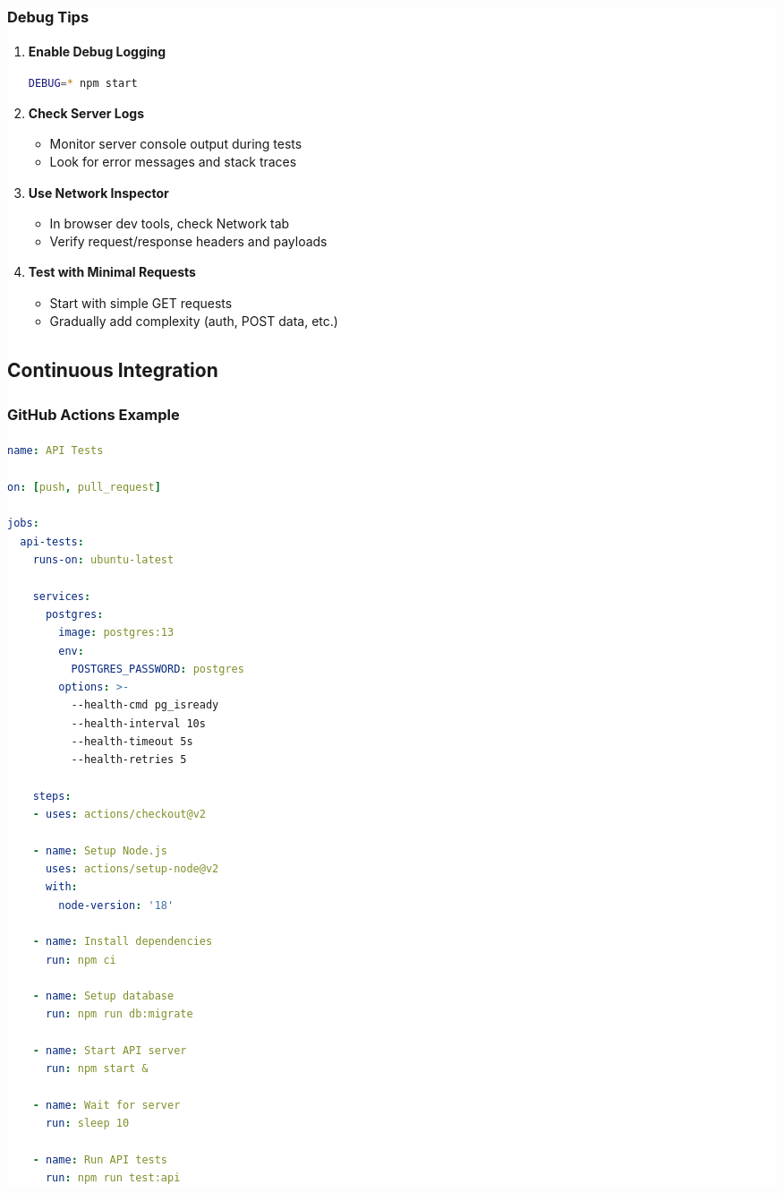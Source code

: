 ### Debug Tips

1. **Enable Debug Logging**
   ```bash
   DEBUG=* npm start
   ```

2. **Check Server Logs**
   - Monitor server console output during tests
   - Look for error messages and stack traces

3. **Use Network Inspector**
   - In browser dev tools, check Network tab
   - Verify request/response headers and payloads

4. **Test with Minimal Requests**
   - Start with simple GET requests
   - Gradually add complexity (auth, POST data, etc.)

## Continuous Integration

### GitHub Actions Example
```yaml
name: API Tests

on: [push, pull_request]

jobs:
  api-tests:
    runs-on: ubuntu-latest
    
    services:
      postgres:
        image: postgres:13
        env:
          POSTGRES_PASSWORD: postgres
        options: >-
          --health-cmd pg_isready
          --health-interval 10s
          --health-timeout 5s
          --health-retries 5
    
    steps:
    - uses: actions/checkout@v2
    
    - name: Setup Node.js
      uses: actions/setup-node@v2
      with:
        node-version: '18'
        
    - name: Install dependencies
      run: npm ci
      
    - name: Setup database
      run: npm run db:migrate
      
    - name: Start API server
      run: npm start &
      
    - name: Wait for server
      run: sleep 10
      
    - name: Run API tests
      run: npm run test:api
```